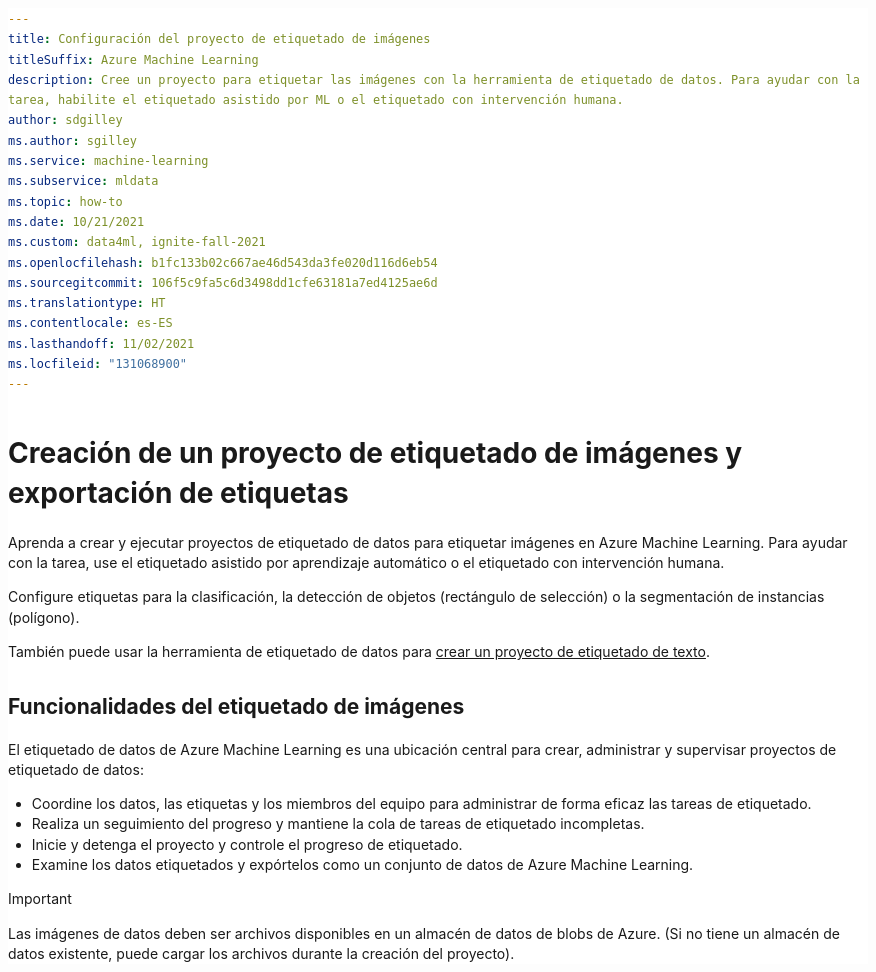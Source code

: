 ```yaml
---
title: Configuración del proyecto de etiquetado de imágenes
titleSuffix: Azure Machine Learning
description: Cree un proyecto para etiquetar las imágenes con la herramienta de etiquetado de datos. Para ayudar con la tarea, habilite el etiquetado asistido por ML o el etiquetado con intervención humana.
author: sdgilley
ms.author: sgilley
ms.service: machine-learning
ms.subservice: mldata
ms.topic: how-to
ms.date: 10/21/2021
ms.custom: data4ml, ignite-fall-2021
ms.openlocfilehash: b1fc133b02c667ae46d543da3fe020d116d6eb54
ms.sourcegitcommit: 106f5c9fa5c6d3498dd1cfe63181a7ed4125ae6d
ms.translationtype: HT
ms.contentlocale: es-ES
ms.lasthandoff: 11/02/2021
ms.locfileid: "131068900"
---
```

# <a name="create-an-image-labeling-project-and-export-labels"></a>Creación de un proyecto de etiquetado de imágenes y exportación de etiquetas

Aprenda a crear y ejecutar proyectos de etiquetado de datos para etiquetar imágenes en Azure Machine Learning.  Para ayudar con la tarea, use el etiquetado asistido por aprendizaje automático o el etiquetado con intervención humana.

Configure etiquetas para la clasificación, la detección de objetos (rectángulo de selección) o la segmentación de instancias (polígono).

También puede usar la herramienta de etiquetado de datos para [crear un proyecto de etiquetado de texto](how-to-create-text-labeling-projects.md).

## <a name="image-labeling-capabilities"></a>Funcionalidades del etiquetado de imágenes

El etiquetado de datos de Azure Machine Learning es una ubicación central para crear, administrar y supervisar proyectos de etiquetado de datos:

- Coordine los datos, las etiquetas y los miembros del equipo para administrar de forma eficaz las tareas de etiquetado.
- Realiza un seguimiento del progreso y mantiene la cola de tareas de etiquetado incompletas.
- Inicie y detenga el proyecto y controle el progreso de etiquetado.
- Examine los datos etiquetados y expórtelos como un conjunto de datos de Azure Machine Learning.

> [!Important]
> Las imágenes de datos deben ser archivos disponibles en un almacén de datos de blobs de Azure. (Si no tiene un almacén de datos existente, puede cargar los archivos durante la creación del proyecto).
